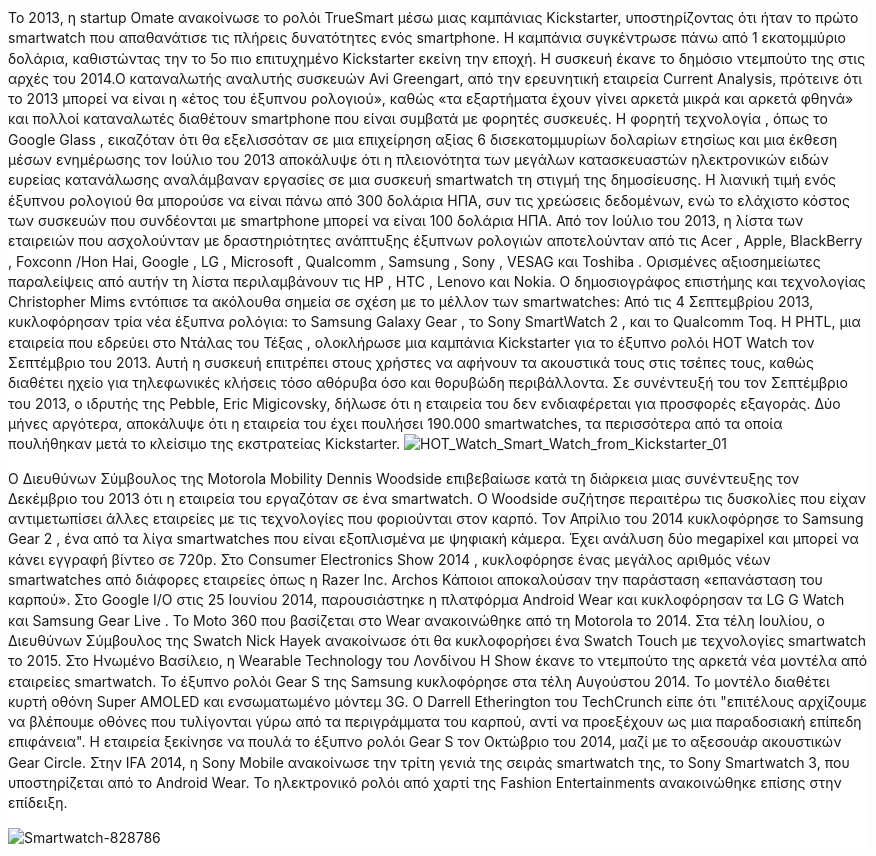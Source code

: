 Το 2013, η startup Omate ανακοίνωσε το ρολόι TrueSmart μέσω μιας καμπάνιας Kickstarter, υποστηρίζοντας ότι ήταν το πρώτο smartwatch που απαθανάτισε τις πλήρεις δυνατότητες ενός smartphone. Η καμπάνια συγκέντρωσε πάνω από 1 εκατομμύριο δολάρια, καθιστώντας την το 5ο πιο επιτυχημένο Kickstarter εκείνη την εποχή. Η συσκευή έκανε το δημόσιο ντεμπούτο της στις αρχές του 2014.Ο καταναλωτής αναλυτής συσκευών Avi Greengart, από την ερευνητική εταιρεία Current Analysis, πρότεινε ότι το 2013 μπορεί να είναι η «έτος του έξυπνου ρολογιού», καθώς «τα εξαρτήματα έχουν γίνει αρκετά μικρά και αρκετά φθηνά» και πολλοί καταναλωτές διαθέτουν smartphone που είναι συμβατά με φορητές συσκευές. Η φορητή τεχνολογία , όπως το Google Glass , εικαζόταν ότι θα εξελισσόταν σε μια επιχείρηση αξίας 6 δισεκατομμυρίων δολαρίων ετησίως και μια έκθεση μέσων ενημέρωσης τον Ιούλιο του 2013 αποκάλυψε ότι η πλειονότητα των μεγάλων κατασκευαστών ηλεκτρονικών ειδών ευρείας κατανάλωσης αναλάμβαναν εργασίες σε μια συσκευή smartwatch τη στιγμή της δημοσίευσης. Η λιανική τιμή ενός έξυπνου ρολογιού θα μπορούσε να είναι πάνω από 300 δολάρια ΗΠΑ, συν τις χρεώσεις δεδομένων, ενώ το ελάχιστο κόστος των συσκευών που συνδέονται με smartphone μπορεί να είναι 100 δολάρια ΗΠΑ.
Από τον Ιούλιο του 2013, η λίστα των εταιρειών που ασχολούνταν με δραστηριότητες ανάπτυξης έξυπνων ρολογιών αποτελούνταν από τις Acer , Apple, BlackBerry , Foxconn /Hon Hai, Google , LG , Microsoft , Qualcomm , Samsung , Sony , VESAG και Toshiba . Ορισμένες αξιοσημείωτες παραλείψεις από αυτήν τη λίστα περιλαμβάνουν τις HP , HTC , Lenovo και Nokia. Ο δημοσιογράφος επιστήμης και τεχνολογίας Christopher Mims εντόπισε τα ακόλουθα σημεία σε σχέση με το μέλλον των smartwatches:
Από τις 4 Σεπτεμβρίου 2013, κυκλοφόρησαν τρία νέα έξυπνα ρολόγια: το Samsung Galaxy Gear , το Sony SmartWatch 2 , και το Qualcomm Toq. Η PHTL, μια εταιρεία που εδρεύει στο Ντάλας του Τέξας , ολοκλήρωσε μια καμπάνια Kickstarter για το έξυπνο ρολόι HOT Watch τον Σεπτέμβριο του 2013. Αυτή η συσκευή επιτρέπει στους χρήστες να αφήνουν τα ακουστικά τους στις τσέπες τους, καθώς διαθέτει ηχείο για τηλεφωνικές κλήσεις τόσο αθόρυβα όσο και θορυβώδη περιβάλλοντα. Σε συνέντευξή του τον Σεπτέμβριο του 2013, ο ιδρυτής της Pebble, Eric Migicovsky, δήλωσε ότι η εταιρεία του δεν ενδιαφέρεται για προσφορές εξαγοράς. Δύο μήνες αργότερα, αποκάλυψε ότι η εταιρεία του έχει πουλήσει 190.000 smartwatches, τα περισσότερα από τα οποία πουλήθηκαν μετά το κλείσιμο της εκστρατείας Kickstarter.
![HOT_Watch_Smart_Watch_from_Kickstarter_01](https://github.com/user-attachments/assets/7c2222d2-32fd-4214-ad9d-084891aad114)

Ο Διευθύνων Σύμβουλος της Motorola Mobility Dennis Woodside επιβεβαίωσε κατά τη διάρκεια μιας συνέντευξης τον Δεκέμβριο του 2013 ότι η εταιρεία του εργαζόταν σε ένα smartwatch.  Ο Woodside συζήτησε περαιτέρω τις δυσκολίες που είχαν αντιμετωπίσει άλλες εταιρείες με τις τεχνολογίες που φοριούνται στον καρπό.
Τον Απρίλιο του 2014 κυκλοφόρησε το Samsung Gear 2 , ένα από τα λίγα smartwatches που είναι εξοπλισμένα με ψηφιακή κάμερα. Έχει ανάλυση δύο megapixel και μπορεί να κάνει εγγραφή βίντεο σε 720p. 
Στο Consumer Electronics Show 2014 , κυκλοφόρησε ένας μεγάλος αριθμός νέων smartwatches από διάφορες εταιρείες όπως η Razer Inc. Archos Κάποιοι αποκαλούσαν την παράσταση «επανάσταση του καρπού».  Στο Google I/O στις 25 Ιουνίου 2014, παρουσιάστηκε η πλατφόρμα Android Wear και κυκλοφόρησαν τα LG G Watch και Samsung Gear Live . Το Moto 360 που βασίζεται στο Wear ανακοινώθηκε από τη Motorola το 2014. Στα τέλη Ιουλίου, ο Διευθύνων Σύμβουλος της Swatch Nick Hayek ανακοίνωσε ότι θα κυκλοφορήσει ένα Swatch Touch με τεχνολογίες smartwatch το 2015. Στο Ηνωμένο Βασίλειο, η Wearable Technology του Λονδίνου Η Show έκανε το ντεμπούτο της αρκετά νέα μοντέλα από εταιρείες smartwatch.
Το έξυπνο ρολόι Gear S της Samsung κυκλοφόρησε στα τέλη Αυγούστου 2014. Το μοντέλο διαθέτει κυρτή οθόνη Super AMOLED και ενσωματωμένο μόντεμ 3G. Ο Darrell Etherington του TechCrunch είπε ότι "επιτέλους αρχίζουμε να βλέπουμε οθόνες που τυλίγονται γύρω από τα περιγράμματα του καρπού, αντί να προεξέχουν ως μια παραδοσιακή επίπεδη επιφάνεια". Η εταιρεία ξεκίνησε να πουλά το έξυπνο ρολόι Gear S τον Οκτώβριο του 2014, μαζί με το αξεσουάρ ακουστικών Gear Circle. Στην IFA 2014, η Sony Mobile ανακοίνωσε την τρίτη γενιά της σειράς smartwatch της, το Sony Smartwatch 3, που υποστηρίζεται από το Android Wear. Το ηλεκτρονικό ρολόι από χαρτί της Fashion Entertainments ανακοινώθηκε επίσης στην επίδειξη.

![Smartwatch-828786](https://github.com/user-attachments/assets/3013d91b-d54c-4155-9913-887d3e8f97e8)
